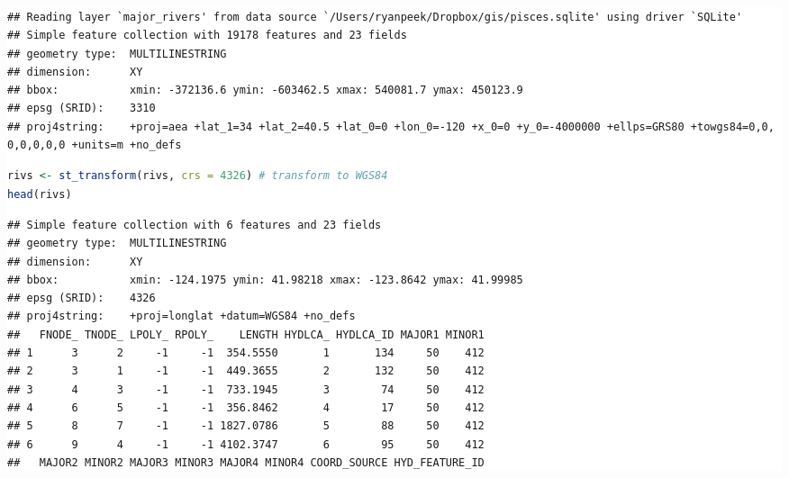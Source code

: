     ## Reading layer `major_rivers' from data source `/Users/ryanpeek/Dropbox/gis/pisces.sqlite' using driver `SQLite'
    ## Simple feature collection with 19178 features and 23 fields
    ## geometry type:  MULTILINESTRING
    ## dimension:      XY
    ## bbox:           xmin: -372136.6 ymin: -603462.5 xmax: 540081.7 ymax: 450123.9
    ## epsg (SRID):    3310
    ## proj4string:    +proj=aea +lat_1=34 +lat_2=40.5 +lat_0=0 +lon_0=-120 +x_0=0 +y_0=-4000000 +ellps=GRS80 +towgs84=0,0,0,0,0,0,0 +units=m +no_defs

``` r
rivs <- st_transform(rivs, crs = 4326) # transform to WGS84
head(rivs)
```

    ## Simple feature collection with 6 features and 23 fields
    ## geometry type:  MULTILINESTRING
    ## dimension:      XY
    ## bbox:           xmin: -124.1975 ymin: 41.98218 xmax: -123.8642 ymax: 41.99985
    ## epsg (SRID):    4326
    ## proj4string:    +proj=longlat +datum=WGS84 +no_defs
    ##   FNODE_ TNODE_ LPOLY_ RPOLY_    LENGTH HYDLCA_ HYDLCA_ID MAJOR1 MINOR1
    ## 1      3      2     -1     -1  354.5550       1       134     50    412
    ## 2      3      1     -1     -1  449.3655       2       132     50    412
    ## 3      4      3     -1     -1  733.1945       3        74     50    412
    ## 4      6      5     -1     -1  356.8462       4        17     50    412
    ## 5      8      7     -1     -1 1827.0786       5        88     50    412
    ## 6      9      4     -1     -1 4102.3747       6        95     50    412
    ##   MAJOR2 MINOR2 MAJOR3 MINOR3 MAJOR4 MINOR4 COORD_SOURCE HYD_FEATURE_ID